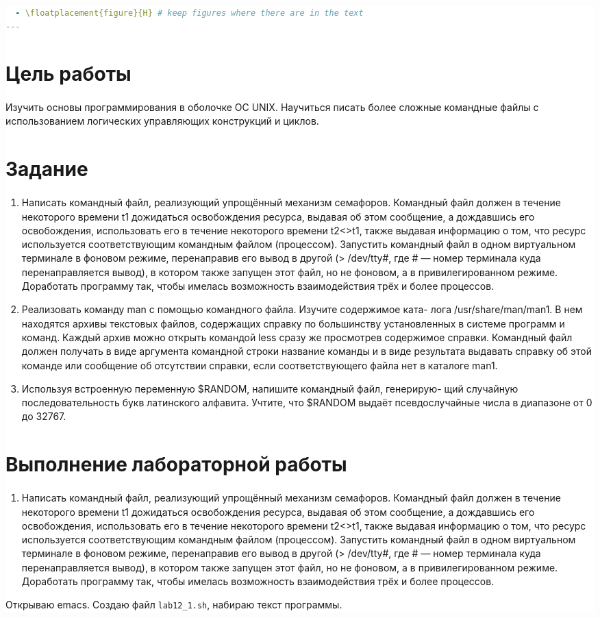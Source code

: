 ```yaml
  - \floatplacement{figure}{H} # keep figures where there are in the text
---
```


# Цель работы

Изучить основы программирования в оболочке ОС UNIX. Научиться писать более
сложные командные файлы с использованием логических управляющих конструкций
и циклов.

# Задание

1. Написать командный файл, реализующий упрощённый механизм семафоров. Командный файл должен в течение некоторого времени t1 дожидаться освобождения
ресурса, выдавая об этом сообщение, а дождавшись его освобождения, использовать
его в течение некоторого времени t2<>t1, также выдавая информацию о том, что
ресурс используется соответствующим командным файлом (процессом). Запустить
командный файл в одном виртуальном терминале в фоновом режиме, перенаправив
его вывод в другой (> /dev/tty#, где # — номер терминала куда перенаправляется
вывод), в котором также запущен этот файл, но не фоновом, а в привилегированном
режиме. Доработать программу так, чтобы имелась возможность взаимодействия трёх
и более процессов.

2. Реализовать команду man с помощью командного файла. Изучите содержимое ката-
лога /usr/share/man/man1. В нем находятся архивы текстовых файлов, содержащих
справку по большинству установленных в системе программ и команд. Каждый архив
можно открыть командой less сразу же просмотрев содержимое справки. Командный
файл должен получать в виде аргумента командной строки название команды и в виде
результата выдавать справку об этой команде или сообщение об отсутствии справки,
если соответствующего файла нет в каталоге man1.

3. Используя встроенную переменную $RANDOM, напишите командный файл, генерирую-
щий случайную последовательность букв латинского алфавита. Учтите, что $RANDOM
выдаёт псевдослучайные числа в диапазоне от 0 до 32767.

# Выполнение лабораторной работы

1. Написать командный файл, реализующий упрощённый механизм семафоров. Командный файл должен в течение некоторого времени t1 дожидаться освобождения
ресурса, выдавая об этом сообщение, а дождавшись его освобождения, использовать
его в течение некоторого времени t2<>t1, также выдавая информацию о том, что
ресурс используется соответствующим командным файлом (процессом). Запустить
командный файл в одном виртуальном терминале в фоновом режиме, перенаправив
его вывод в другой (> /dev/tty#, где # — номер терминала куда перенаправляется
вывод), в котором также запущен этот файл, но не фоновом, а в привилегированном
режиме. Доработать программу так, чтобы имелась возможность взаимодействия трёх
и более процессов.

Открываю emacs. Создаю файл `lab12_1.sh`, набираю текст программы.
